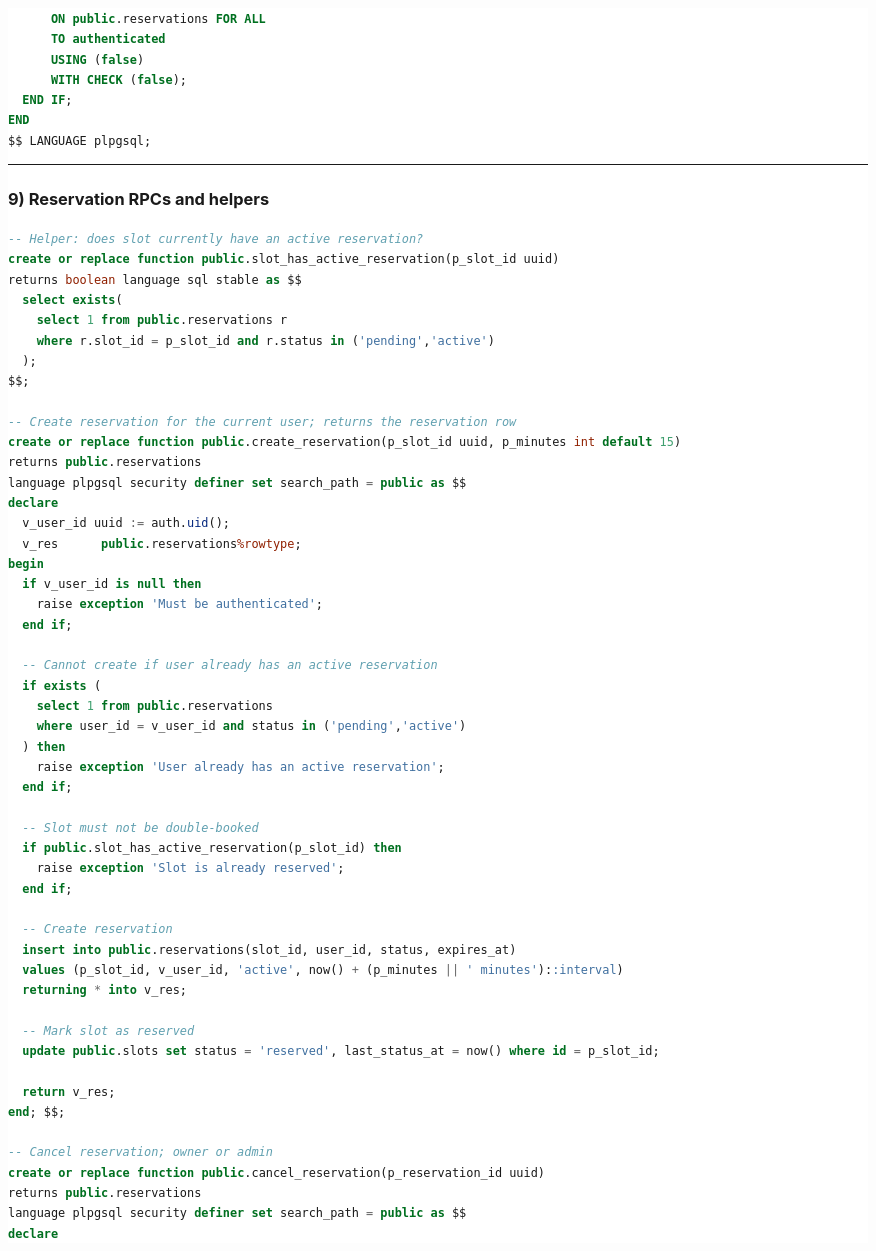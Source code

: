 ```sql
      ON public.reservations FOR ALL
      TO authenticated
      USING (false)
      WITH CHECK (false);
  END IF;
END
$$ LANGUAGE plpgsql;
```

---

### 9) Reservation RPCs and helpers
```sql
-- Helper: does slot currently have an active reservation?
create or replace function public.slot_has_active_reservation(p_slot_id uuid)
returns boolean language sql stable as $$
  select exists(
    select 1 from public.reservations r
    where r.slot_id = p_slot_id and r.status in ('pending','active')
  );
$$;

-- Create reservation for the current user; returns the reservation row
create or replace function public.create_reservation(p_slot_id uuid, p_minutes int default 15)
returns public.reservations
language plpgsql security definer set search_path = public as $$
declare
  v_user_id uuid := auth.uid();
  v_res      public.reservations%rowtype;
begin
  if v_user_id is null then
    raise exception 'Must be authenticated';
  end if;

  -- Cannot create if user already has an active reservation
  if exists (
    select 1 from public.reservations
    where user_id = v_user_id and status in ('pending','active')
  ) then
    raise exception 'User already has an active reservation';
  end if;

  -- Slot must not be double-booked
  if public.slot_has_active_reservation(p_slot_id) then
    raise exception 'Slot is already reserved';
  end if;

  -- Create reservation
  insert into public.reservations(slot_id, user_id, status, expires_at)
  values (p_slot_id, v_user_id, 'active', now() + (p_minutes || ' minutes')::interval)
  returning * into v_res;

  -- Mark slot as reserved
  update public.slots set status = 'reserved', last_status_at = now() where id = p_slot_id;

  return v_res;
end; $$;

-- Cancel reservation; owner or admin
create or replace function public.cancel_reservation(p_reservation_id uuid)
returns public.reservations
language plpgsql security definer set search_path = public as $$
declare
```